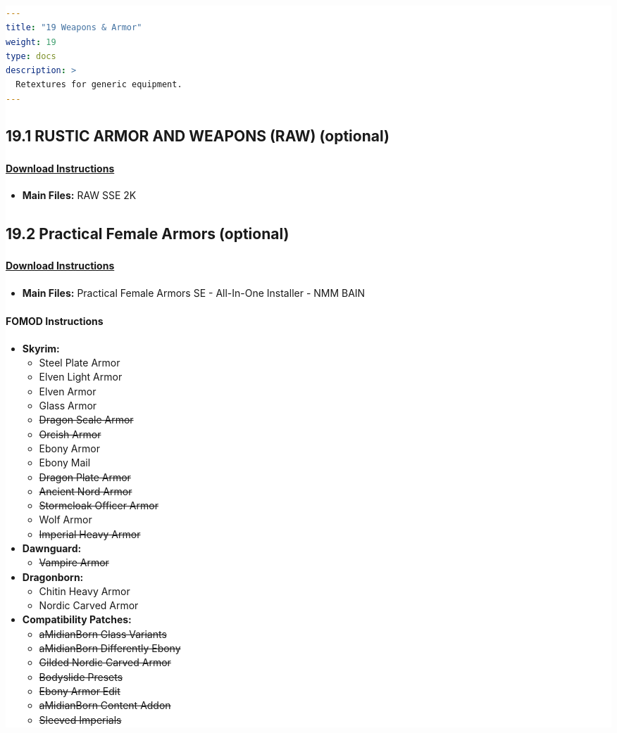 ```yaml
---
title: "19 Weapons & Armor"
weight: 19
type: docs
description: >
  Retextures for generic equipment.
---
```


## 19.1 RUSTIC ARMOR AND WEAPONS (RAW) (optional)

#### [Download Instructions](https://www.nexusmods.com/skyrimspecialedition/mods/19666?tab=files)

* **Main Files:** RAW SSE 2K

## 19.2 Practical Female Armors (optional)

#### [Download Instructions](https://www.nexusmods.com/skyrimspecialedition/mods/2628?tab=files)

* **Main Files:** Practical Female Armors SE - All-In-One Installer - NMM BAIN

#### FOMOD Instructions

* **Skyrim:**
  * Steel Plate Armor
  * Elven Light Armor
  * Elven Armor
  * Glass Armor
  * ~~Dragon Scale Armor~~
  * ~~Orcish Armor~~
  * Ebony Armor
  * Ebony Mail
  * ~~Dragon Plate Armor~~
  * ~~Ancient Nord Armor~~
  * ~~Stormcloak Officer Armor~~
  * Wolf Armor
  * ~~Imperial Heavy Armor~~
* **Dawnguard:**
  * ~~Vampire Armor~~
* **Dragonborn:**
  * Chitin Heavy Armor
  * Nordic Carved Armor
* **Compatibility Patches:**
  * ~~aMidianBorn Glass Variants~~
  * ~~aMidianBorn Differently Ebony~~
  * ~~Gilded Nordic Carved Armor~~
  * ~~Bodyslide Presets~~
  * ~~Ebony Armor Edit~~
  * ~~aMidianBorn Content Addon~~
  * ~~Sleeved Imperials~~
